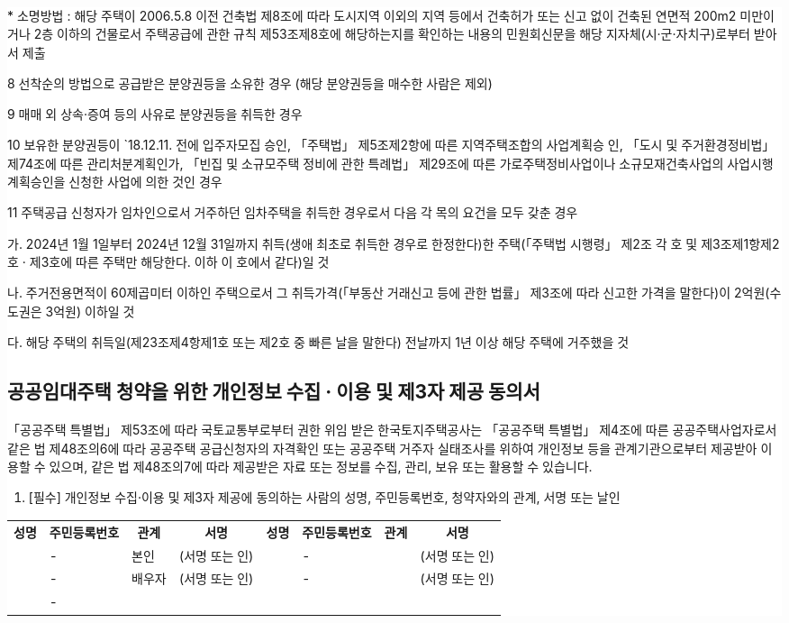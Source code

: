 \* 소명방법 : 해당 주택이 2006.5.8 이전 건축법 제8조에 따라 도시지역 이외의 지역 등에서 건축허가 또는 신고
없이 건축된 연면적 200m2 미만이거나 2층 이하의 건물로서 주택공급에 관한 규칙 제53조제8호에
해당하는지를 확인하는 내용의 민원회신문을 해당 지자체(시·군·자치구)로부터 받아서 제출

8 선착순의 방법으로 공급받은 분양권등을 소유한 경우 (해당 분양권등을 매수한 사람은 제외)

9 매매 외 상속·증여 등의 사유로 분양권등을 취득한 경우

10 보유한 분양권등이 `18.12.11. 전에 입주자모집 승인, 「주택법」 제5조제2항에 따른 지역주택조합의 사업계획승
인, 「도시 및 주거환경정비법」 제74조에 따른 관리처분계획인가, 「빈집 및 소규모주택 정비에 관한 특례법」
제29조에 따른 가로주택정비사업이나 소규모재건축사업의 사업시행계획승인을 신청한 사업에 의한 것인 경우

11 주택공급 신청자가 임차인으로서 거주하던 임차주택을 취득한 경우로서 다음 각 목의 요건을 모두 갖춘 경우

가. 2024년 1월 1일부터 2024년 12월 31일까지 취득(생애 최초로 취득한 경우로 한정한다)한 주택(「주택법
시행령」 제2조 각 호 및 제3조제1항제2호 · 제3호에 따른 주택만 해당한다. 이하 이 호에서 같다)일 것

나. 주거전용면적이 60제곱미터 이하인 주택으로서 그 취득가격(「부동산 거래신고 등에 관한 법률」 제3조에 따라
신고한 가격을 말한다)이 2억원(수도권은 3억원) 이하일 것

다. 해당 주택의 취득일(제23조제4항제1호 또는 제2호 중 빠른 날을 말한다) 전날까지 1년 이상 해당 주택에
거주했을 것



## 공공임대주택 청약을 위한 개인정보 수집 · 이용 및 제3자 제공 동의서

「공공주택 특별법」 제53조에 따라 국토교통부로부터 권한 위임 받은 한국토지주택공사는 「공공주택 특별법」 제4조에 따른 공공주택사업자로서
같은 법 제48조의6에 따라 공공주택 공급신청자의 자격확인 또는 공공주택 거주자 실태조사를 위하여 개인정보 등을 관계기관으로부터 제공받아
이용할 수 있으며, 같은 법 제48조의7에 따라 제공받은 자료 또는 정보를 수집, 관리, 보유 또는 활용할 수 있습니다.

1. [필수] 개인정보 수집·이용 및 제3자 제공에 동의하는 사람의 성명, 주민등록번호, 청약자와의 관계, 서명 또는 날인

<table>
<tr>
<th>성명</th>
<th>주민등록번호</th>
<th>관계</th>
<th>서명</th>
<th>성명</th>
<th>주민등록번호</th>
<th>관계</th>
<th>서명</th>
</tr>
<tr>
<td></td>
<td>-</td>
<td>본인</td>
<td>(서명 또는 인)</td>
<td></td>
<td>-</td>
<td></td>
<td>(서명 또는 인)</td>
</tr>
<tr>
<td></td>
<td>-</td>
<td>배우자</td>
<td>(서명 또는 인)</td>
<td></td>
<td>-</td>
<td></td>
<td>(서명 또는 인)</td>
</tr>
<tr>
<td></td>
<td>-</td>
<td></td>